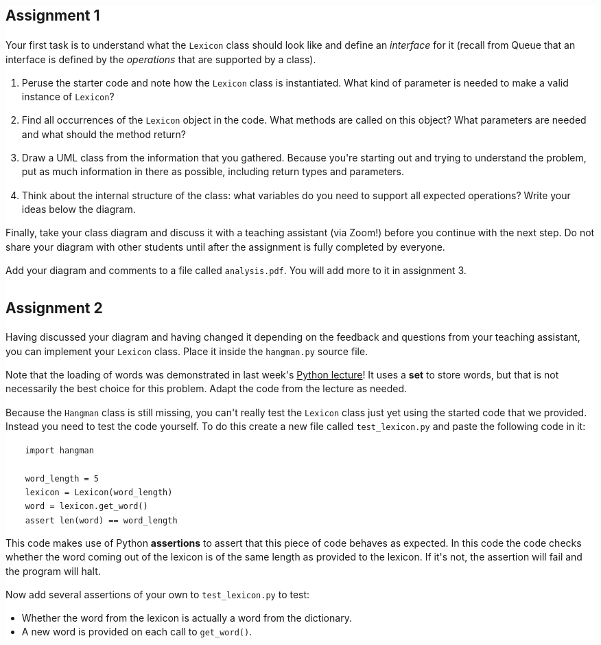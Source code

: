 
## Assignment 1

Your first task is to understand what the `Lexicon` class should look like and define an *interface* for it (recall from Queue that an interface is defined by the *operations* that are supported by a class).

1. Peruse the starter code and note how the `Lexicon` class is instantiated. What kind of parameter is needed to make a valid instance of `Lexicon`?

2. Find all occurrences of the `Lexicon` object in the code. What methods are called on this object? What parameters are needed and what should the method return?

3. Draw a UML class from the information that you gathered. Because you're starting out and trying to understand the problem, put as much information in there as possible, including return types and parameters.

4. Think about the internal structure of the class: what variables do you need to support all expected operations? Write your ideas below the diagram.

Finally, take your class diagram and discuss it with a teaching assistant (via Zoom!) before you continue with the next step. Do not share your diagram with other students until after the assignment is fully completed by everyone.

Add your diagram and comments to a file called `analysis.pdf`. You will add more to it in assignment 3.


## Assignment 2

Having discussed your diagram and having changed it depending on the feedback and questions from your teaching assistant, you can implement your `Lexicon` class. Place it inside the `hangman.py` source file.

Note that the loading of words was demonstrated in last week's [Python lecture](/lectures/python-david)! It uses a **set** to store words, but that is not necessarily the best choice for this problem. Adapt the code from the lecture as needed.

Because the `Hangman` class is still missing, you can't really test the `Lexicon` class just yet using the started code that we provided. Instead you need to test the code yourself. To do this create a new file called `test_lexicon.py` and paste the following code in it:


		import hangman

		word_length = 5
		lexicon = Lexicon(word_length)
		word = lexicon.get_word()
		assert len(word) == word_length


This code makes use of Python **assertions** to assert that this piece of code behaves as expected. In this code the code checks whether the word coming out of the lexicon is of the same length as provided to the lexicon. If it's not, the assertion will fail and the program will halt.

Now add several assertions of your own to `test_lexicon.py` to test:

* Whether the word from the lexicon is actually a word from the dictionary.
* A new word is provided on each call to `get_word()`.
